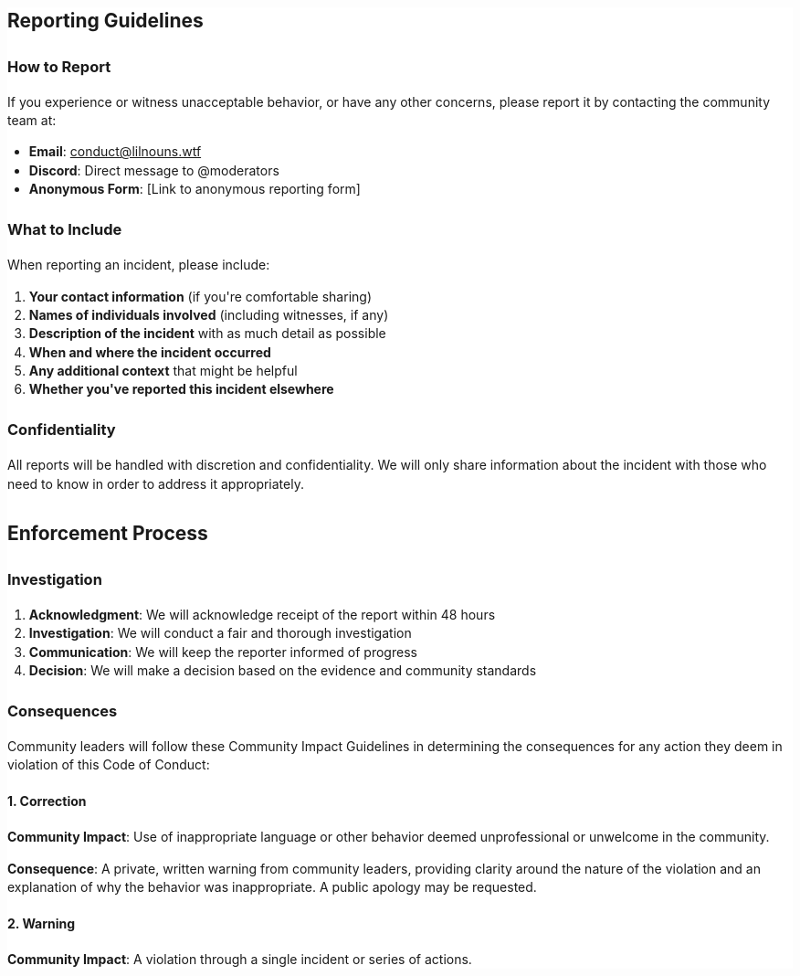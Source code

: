 ## Reporting Guidelines

### How to Report

If you experience or witness unacceptable behavior, or have any other concerns, please report it by contacting the community team at:

- **Email**: conduct@lilnouns.wtf
- **Discord**: Direct message to @moderators
- **Anonymous Form**: [Link to anonymous reporting form]

### What to Include

When reporting an incident, please include:

1. **Your contact information** (if you're comfortable sharing)
2. **Names of individuals involved** (including witnesses, if any)
3. **Description of the incident** with as much detail as possible
4. **When and where the incident occurred**
5. **Any additional context** that might be helpful
6. **Whether you've reported this incident elsewhere**

### Confidentiality

All reports will be handled with discretion and confidentiality. We will only share information about the incident with those who need to know in order to address it appropriately.

## Enforcement Process

### Investigation

1. **Acknowledgment**: We will acknowledge receipt of the report within 48 hours
2. **Investigation**: We will conduct a fair and thorough investigation
3. **Communication**: We will keep the reporter informed of progress
4. **Decision**: We will make a decision based on the evidence and community standards

### Consequences

Community leaders will follow these Community Impact Guidelines in determining the consequences for any action they deem in violation of this Code of Conduct:

#### 1. Correction
**Community Impact**: Use of inappropriate language or other behavior deemed unprofessional or unwelcome in the community.

**Consequence**: A private, written warning from community leaders, providing clarity around the nature of the violation and an explanation of why the behavior was inappropriate. A public apology may be requested.

#### 2. Warning
**Community Impact**: A violation through a single incident or series of actions.
